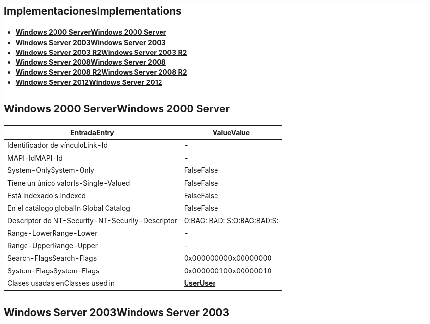 

## <a name="implementations"></a><span data-ttu-id="cce1c-122">Implementaciones</span><span class="sxs-lookup"><span data-stu-id="cce1c-122">Implementations</span></span>

-   [<span data-ttu-id="cce1c-123">**Windows 2000 Server**</span><span class="sxs-lookup"><span data-stu-id="cce1c-123">**Windows 2000 Server**</span></span>](#windows-2000-server)
-   [<span data-ttu-id="cce1c-124">**Windows Server 2003**</span><span class="sxs-lookup"><span data-stu-id="cce1c-124">**Windows Server 2003**</span></span>](#windows-server-2003)
-   [<span data-ttu-id="cce1c-125">**Windows Server 2003 R2**</span><span class="sxs-lookup"><span data-stu-id="cce1c-125">**Windows Server 2003 R2**</span></span>](#windows-server-2003-r2)
-   [<span data-ttu-id="cce1c-126">**Windows Server 2008**</span><span class="sxs-lookup"><span data-stu-id="cce1c-126">**Windows Server 2008**</span></span>](#windows-server-2008)
-   [<span data-ttu-id="cce1c-127">**Windows Server 2008 R2**</span><span class="sxs-lookup"><span data-stu-id="cce1c-127">**Windows Server 2008 R2**</span></span>](#windows-server-2008-r2)
-   [<span data-ttu-id="cce1c-128">**Windows Server 2012**</span><span class="sxs-lookup"><span data-stu-id="cce1c-128">**Windows Server 2012**</span></span>](#windows-server-2012)

## <a name="windows-2000-server"></a><span data-ttu-id="cce1c-129">Windows 2000 Server</span><span class="sxs-lookup"><span data-stu-id="cce1c-129">Windows 2000 Server</span></span>



| <span data-ttu-id="cce1c-130">Entrada</span><span class="sxs-lookup"><span data-stu-id="cce1c-130">Entry</span></span> | <span data-ttu-id="cce1c-131">Value</span><span class="sxs-lookup"><span data-stu-id="cce1c-131">Value</span></span> |
|------------------------|-----------------------------------|
| <span data-ttu-id="cce1c-132">Identificador de vínculo</span><span class="sxs-lookup"><span data-stu-id="cce1c-132">Link-Id</span></span>                | \-                                |
| <span data-ttu-id="cce1c-133">MAPI-Id</span><span class="sxs-lookup"><span data-stu-id="cce1c-133">MAPI-Id</span></span>                | \-                                |
| <span data-ttu-id="cce1c-134">System-Only</span><span class="sxs-lookup"><span data-stu-id="cce1c-134">System-Only</span></span>            | <span data-ttu-id="cce1c-135">False</span><span class="sxs-lookup"><span data-stu-id="cce1c-135">False</span></span>                             |
| <span data-ttu-id="cce1c-136">Tiene un único valor</span><span class="sxs-lookup"><span data-stu-id="cce1c-136">Is-Single-Valued</span></span>       | <span data-ttu-id="cce1c-137">False</span><span class="sxs-lookup"><span data-stu-id="cce1c-137">False</span></span>                             |
| <span data-ttu-id="cce1c-138">Está indexado</span><span class="sxs-lookup"><span data-stu-id="cce1c-138">Is Indexed</span></span>             | <span data-ttu-id="cce1c-139">False</span><span class="sxs-lookup"><span data-stu-id="cce1c-139">False</span></span>                             |
| <span data-ttu-id="cce1c-140">En el catálogo global</span><span class="sxs-lookup"><span data-stu-id="cce1c-140">In Global Catalog</span></span>      | <span data-ttu-id="cce1c-141">False</span><span class="sxs-lookup"><span data-stu-id="cce1c-141">False</span></span>                             |
| <span data-ttu-id="cce1c-142">Descriptor de NT-Security-</span><span class="sxs-lookup"><span data-stu-id="cce1c-142">NT-Security-Descriptor</span></span> | <span data-ttu-id="cce1c-143">O:BAG: BAD: S:</span><span class="sxs-lookup"><span data-stu-id="cce1c-143">O:BAG:BAD:S:</span></span>                      |
| <span data-ttu-id="cce1c-144">Range-Lower</span><span class="sxs-lookup"><span data-stu-id="cce1c-144">Range-Lower</span></span>            | \-                                |
| <span data-ttu-id="cce1c-145">Range-Upper</span><span class="sxs-lookup"><span data-stu-id="cce1c-145">Range-Upper</span></span>            | \-                                |
| <span data-ttu-id="cce1c-146">Search-Flags</span><span class="sxs-lookup"><span data-stu-id="cce1c-146">Search-Flags</span></span>           | <span data-ttu-id="cce1c-147">0x00000000</span><span class="sxs-lookup"><span data-stu-id="cce1c-147">0x00000000</span></span>                        |
| <span data-ttu-id="cce1c-148">System-Flags</span><span class="sxs-lookup"><span data-stu-id="cce1c-148">System-Flags</span></span>           | <span data-ttu-id="cce1c-149">0x00000010</span><span class="sxs-lookup"><span data-stu-id="cce1c-149">0x00000010</span></span>                        |
| <span data-ttu-id="cce1c-150">Clases usadas en</span><span class="sxs-lookup"><span data-stu-id="cce1c-150">Classes used in</span></span>        | [<span data-ttu-id="cce1c-151">**User**</span><span class="sxs-lookup"><span data-stu-id="cce1c-151">**User**</span></span>](c-user.md)<br/> |



## <a name="windows-server-2003"></a><span data-ttu-id="cce1c-152">Windows Server 2003</span><span class="sxs-lookup"><span data-stu-id="cce1c-152">Windows Server 2003</span></span>
